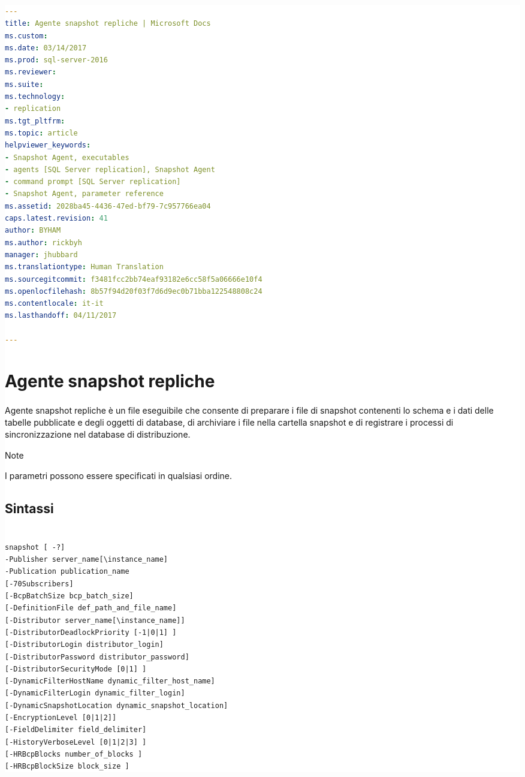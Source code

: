 ```yaml
---
title: Agente snapshot repliche | Microsoft Docs
ms.custom: 
ms.date: 03/14/2017
ms.prod: sql-server-2016
ms.reviewer: 
ms.suite: 
ms.technology:
- replication
ms.tgt_pltfrm: 
ms.topic: article
helpviewer_keywords:
- Snapshot Agent, executables
- agents [SQL Server replication], Snapshot Agent
- command prompt [SQL Server replication]
- Snapshot Agent, parameter reference
ms.assetid: 2028ba45-4436-47ed-bf79-7c957766ea04
caps.latest.revision: 41
author: BYHAM
ms.author: rickbyh
manager: jhubbard
ms.translationtype: Human Translation
ms.sourcegitcommit: f3481fcc2bb74eaf93182e6cc58f5a06666e10f4
ms.openlocfilehash: 8b57f94d20f03f7d6d9ec0b71bba122548808c24
ms.contentlocale: it-it
ms.lasthandoff: 04/11/2017

---
```

# <a name="replication-snapshot-agent"></a>Agente snapshot repliche
  Agente snapshot repliche è un file eseguibile che consente di preparare i file di snapshot contenenti lo schema e i dati delle tabelle pubblicate e degli oggetti di database, di archiviare i file nella cartella snapshot e di registrare i processi di sincronizzazione nel database di distribuzione.  
  
> [!NOTE]  
>  I parametri possono essere specificati in qualsiasi ordine.  
  
## <a name="syntax"></a>Sintassi  
  
```  
  
snapshot [ -?]   
-Publisher server_name[\instance_name]   
-Publication publication_name   
[-70Subscribers]   
[-BcpBatchSize bcp_batch_size]  
[-DefinitionFile def_path_and_file_name]  
[-Distributor server_name[\instance_name]]  
[-DistributorDeadlockPriority [-1|0|1] ]  
[-DistributorLogin distributor_login]  
[-DistributorPassword distributor_password]  
[-DistributorSecurityMode [0|1] ]  
[-DynamicFilterHostName dynamic_filter_host_name]  
[-DynamicFilterLogin dynamic_filter_login]  
[-DynamicSnapshotLocation dynamic_snapshot_location]   
[-EncryptionLevel [0|1|2]]  
[-FieldDelimiter field_delimiter]  
[-HistoryVerboseLevel [0|1|2|3] ]  
[-HRBcpBlocks number_of_blocks ]  
[-HRBcpBlockSize block_size ]  
```